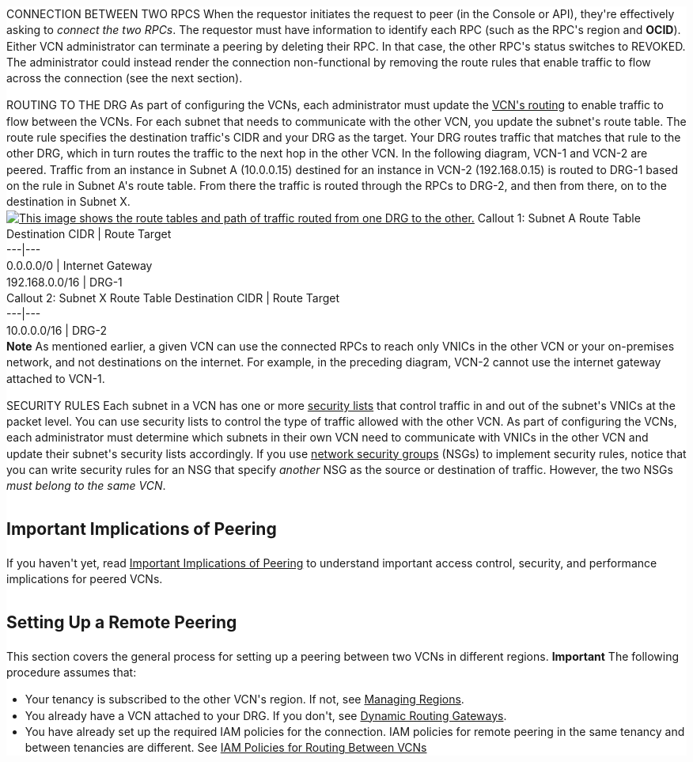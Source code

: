 CONNECTION BETWEEN TWO RPCS
    When the requestor initiates the request to peer (in the Console or API), they're effectively asking to _connect the two RPCs_. The requestor must have information to identify each RPC (such as the RPC's region and **OCID**).      Either VCN administrator can terminate a peering by deleting their RPC. In that case, the other RPC's status switches to REVOKED. The administrator could instead render the connection non-functional by removing the route rules that enable traffic to flow across the connection (see the next section).  

ROUTING TO THE DRG
    As part of configuring the VCNs, each administrator must update the [VCN's routing](https://docs.oracle.com/en-us/iaas/Content/Network/Tasks/managingroutetables.htm#Route2) to enable traffic to flow between the VCNs. For each subnet that needs to communicate with the other VCN, you update the subnet's route table. The route rule specifies the destination traffic's CIDR and your DRG as the target. Your DRG routes traffic that matches that rule to the other DRG, which in turn routes the traffic to the next hop in the other VCN.     In the following diagram, VCN-1 and VCN-2 are peered. Traffic from an instance in Subnet A (10.0.0.15) destined for an instance in VCN-2 (192.168.0.15) is routed to DRG-1 based on the rule in Subnet A's route table. From there the traffic is routed through the RPCs to DRG-2, and then from there, on to the destination in Subnet X.     
[![This image shows the route tables and path of traffic routed from one DRG to the other.](https://docs.oracle.com/en-us/iaas/Content/Network/Images/network_remote_peering_layout.svg)](https://docs.oracle.com/en-us/iaas/Content/Network/Images/network_remote_peering_layout.svg)
Callout 1: Subnet A Route Table Destination CIDR | Route Target  
---|---  
0.0.0.0/0 | Internet Gateway  
192.168.0.0/16 | DRG-1  
Callout 2: Subnet X Route Table Destination CIDR | Route Target  
---|---  
10.0.0.0/16 | DRG-2       
**Note**
As mentioned earlier, a given VCN can use the connected RPCs to reach only VNICs in the other VCN or your on-premises network, and not destinations on the internet. For example, in the preceding diagram, VCN-2 cannot use the internet gateway attached to VCN-1. 

SECURITY RULES
    Each subnet in a VCN has one or more [security lists](https://docs.oracle.com/en-us/iaas/Content/Network/Concepts/securitylists.htm#Security_Lists) that control traffic in and out of the subnet's VNICs at the packet level. You can use security lists to control the type of traffic allowed with the other VCN. As part of configuring the VCNs, each administrator must determine which subnets in their own VCN need to communicate with VNICs in the other VCN and update their subnet's security lists accordingly.      If you use [network security groups](https://docs.oracle.com/en-us/iaas/Content/Network/Concepts/networksecuritygroups.htm#Network_Security_Groups) (NSGs) to implement security rules, notice that you can write security rules for an NSG that specify _another_ NSG as the source or destination of traffic. However, the two NSGs _must belong to the same VCN_.
## Important Implications of Peering
If you haven't yet, read [Important Implications of Peering](https://docs.oracle.com/en-us/iaas/Content/Network/Tasks/VCNpeering.htm#Importan2) to understand important access control, security, and performance implications for peered VCNs.
## Setting Up a Remote Peering
This section covers the general process for setting up a peering between two VCNs in different regions.
**Important**
The following procedure assumes that:
  * Your tenancy is subscribed to the other VCN's region. If not, see [Managing Regions](https://docs.oracle.com/iaas/Content/Identity/Tasks/managingregions.htm). 
  * You already have a VCN attached to your DRG. If you don't, see [Dynamic Routing Gateways](https://docs.oracle.com/en-us/iaas/Content/Network/Tasks/managingDRGs.htm#Dynamic_Routing_Gateways_DRGs).
  * You have already set up the required IAM policies for the connection. IAM policies for remote peering in the same tenancy and between tenancies are different. See [IAM Policies for Routing Between VCNs](https://docs.oracle.com/en-us/iaas/Content/Network/Tasks/drg-iam.htm#scenario_m "Learn about IAM policies used with peering and dynamic routing gateways.")
